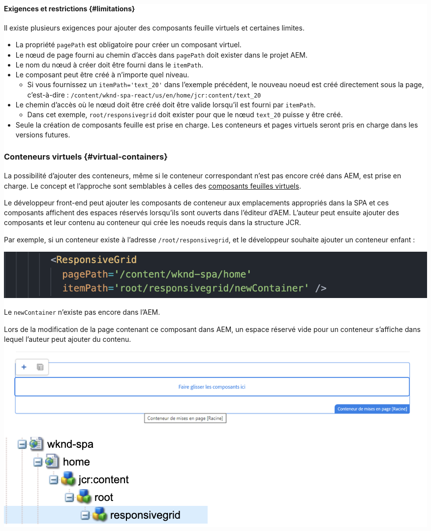 #### Exigences et restrictions {#limitations}

Il existe plusieurs exigences pour ajouter des composants feuille virtuels et certaines limites.

* La propriété `pagePath` est obligatoire pour créer un composant virtuel.
* Le nœud de page fourni au chemin d’accès dans `pagePath` doit exister dans le projet AEM.
* Le nom du nœud à créer doit être fourni dans le `itemPath`.
* Le composant peut être créé à n’importe quel niveau.
   * Si vous fournissez un `itemPath='text_20'` dans l’exemple précédent, le nouveau noeud est créé directement sous la page, c’est-à-dire : `/content/wknd-spa-react/us/en/home/jcr:content/text_20`
* Le chemin d’accès où le nœud doit être créé doit être valide lorsqu’il est fourni par `itemPath`.
   * Dans cet exemple, `root/responsivegrid` doit exister pour que le nœud `text_20` puisse y être créé.
* Seule la création de composants feuille est prise en charge. Les conteneurs et pages virtuels seront pris en charge dans les versions futures.

### Conteneurs virtuels {#virtual-containers}

La possibilité d’ajouter des conteneurs, même si le conteneur correspondant n’est pas encore créé dans AEM, est prise en charge. Le concept et l’approche sont semblables à celles des [composants feuilles virtuels](#virtual-leaf-components).

Le développeur front-end peut ajouter les composants de conteneur aux emplacements appropriés dans la SPA et ces composants affichent des espaces réservés lorsqu’ils sont ouverts dans l’éditeur d’AEM. L’auteur peut ensuite ajouter des composants et leur contenu au conteneur qui crée les noeuds requis dans la structure JCR.

Par exemple, si un conteneur existe à l’adresse `/root/responsivegrid`, et le développeur souhaite ajouter un conteneur enfant :

![Emplacement du conteneur](assets/container-location.png)

Le `newContainer` n’existe pas encore dans l’AEM.

Lors de la modification de la page contenant ce composant dans AEM, un espace réservé vide pour un conteneur s’affiche dans lequel l’auteur peut ajouter du contenu.

![Espace réservé du conteneur](assets/container-placeholder.png)

![Emplacement du conteneur dans JCR](assets/container-jcr-structure.png)
